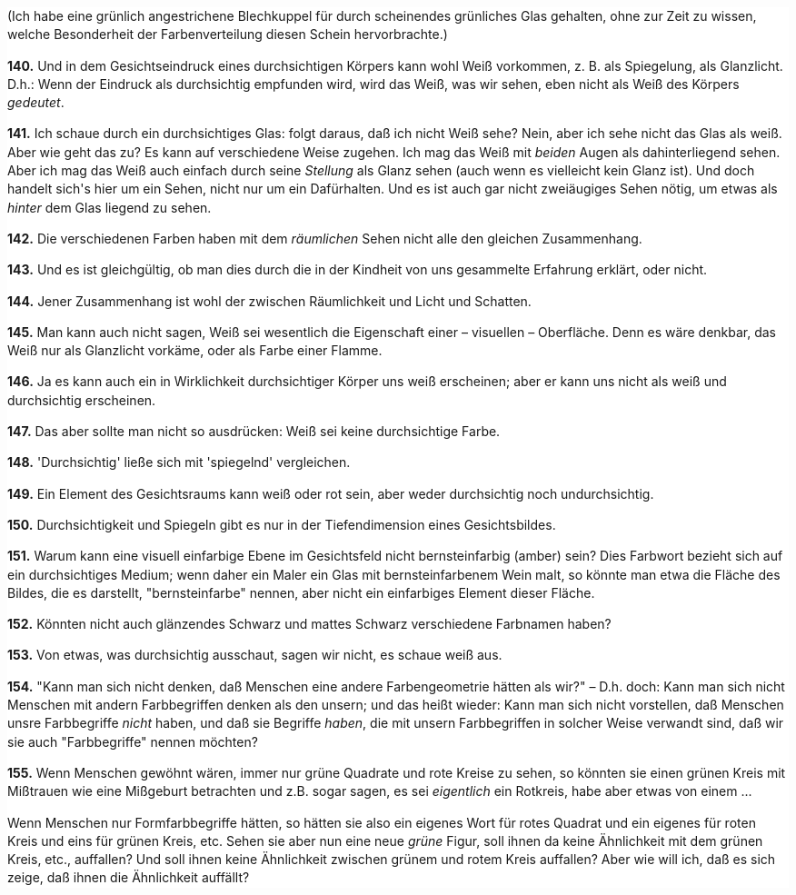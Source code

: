 \(Ich habe eine grünlich angestrichene Blechkuppel für durch scheinendes grünliches Glas gehalten, ohne zur Zeit zu wissen, welche Besonderheit der Farbenverteilung diesen Schein hervorbrachte.)

**140.** Und in dem Gesichtseindruck eines durchsichtigen Körpers kann wohl Weiß vorkommen, z. B. als Spiegelung, als Glanzlicht. D.h.: Wenn der Eindruck als durchsichtig empfunden wird, wird das Weiß, was wir sehen, eben nicht als Weiß des Körpers *gedeutet*.

**141.** Ich schaue durch ein durchsichtiges Glas: folgt daraus, daß ich nicht Weiß sehe? Nein, aber ich sehe nicht das Glas als weiß. Aber wie geht das zu? Es kann auf verschiedene Weise zugehen. Ich mag das Weiß mit *beiden* Augen als dahinterliegend sehen. Aber ich mag das Weiß auch einfach durch seine *Stellung* als Glanz sehen (auch wenn es vielleicht kein Glanz ist). Und doch handelt sich's hier um ein Sehen, nicht nur um ein Dafürhalten. Und es ist auch gar nicht zweiäugiges Sehen nötig, um etwas als *hinter* dem Glas liegend zu sehen.

**142.** Die verschiedenen Farben haben mit dem *räumlichen* Sehen nicht alle den gleichen Zusammenhang.

**143.** Und es ist gleichgültig, ob man dies durch die in der Kindheit von uns gesammelte Erfahrung erklärt, oder nicht.

**144.** Jener Zusammenhang ist wohl der zwischen Räumlichkeit und Licht und Schatten.

**145.** Man kann auch nicht sagen, Weiß sei wesentlich die Eigenschaft einer – visuellen – Oberfläche. Denn es wäre denkbar, das Weiß nur als Glanzlicht vorkäme, oder als Farbe einer Flamme.

**146.** Ja es kann auch ein in Wirklichkeit durchsichtiger Körper uns weiß erscheinen; aber er kann uns nicht als weiß und durchsichtig erscheinen.

**147.** Das aber sollte man nicht so ausdrücken: Weiß sei keine durchsichtige Farbe.

**148.** 'Durchsichtig' ließe sich mit 'spiegelnd' vergleichen.

**149.** Ein Element des Gesichtsraums kann weiß oder rot sein, aber weder durchsichtig noch undurchsichtig.

**150.** Durchsichtigkeit und Spiegeln gibt es nur in der Tiefendimension eines Gesichtsbildes.

**151.** Warum kann eine visuell einfarbige Ebene im Gesichtsfeld nicht bernsteinfarbig (amber) sein? Dies Farbwort bezieht sich auf ein durchsichtiges Medium; wenn daher ein Maler ein Glas mit bernsteinfarbenem Wein malt, so könnte man etwa die Fläche des Bildes, die es darstellt, "bernsteinfarbe" nennen, aber nicht ein einfarbiges Element dieser Fläche.

**152.** Könnten nicht auch glänzendes Schwarz und mattes Schwarz verschiedene Farbnamen haben?

**153.** Von etwas, was durchsichtig ausschaut, sagen wir nicht, es schaue weiß aus.

**154.** "Kann man sich nicht denken, daß Menschen eine andere Farbengeometrie hätten als wir?" – D.h. doch: Kann man sich nicht Menschen mit andern Farbbegriffen denken als den unsern; und das heißt wieder: Kann man sich nicht vorstellen, daß Menschen unsre Farbbegriffe *nicht* haben, und daß sie Begriffe *haben*, die mit unsern Farbbegriffen in solcher Weise verwandt sind, daß wir sie auch "Farbbegriffe" nennen möchten?

**155.** Wenn Menschen gewöhnt wären, immer nur grüne Quadrate und rote Kreise zu sehen, so könnten sie einen grünen Kreis mit Mißtrauen wie eine Mißgeburt betrachten und z.B. sogar sagen, es sei *eigentlich* ein Rotkreis, habe aber etwas von einem ...

Wenn Menschen nur Formfarbbegriffe hätten, so hätten sie also ein eigenes Wort für rotes Quadrat und ein eigenes für roten Kreis und eins für grünen Kreis, etc. Sehen sie aber nun eine neue *grüne* Figur, soll ihnen da keine Ähnlichkeit mit dem grünen Kreis, etc., auffallen? Und soll ihnen keine Ähnlichkeit zwischen grünem und rotem Kreis auffallen? Aber wie will ich, daß es sich zeige, daß ihnen die Ähnlichkeit auffällt?
